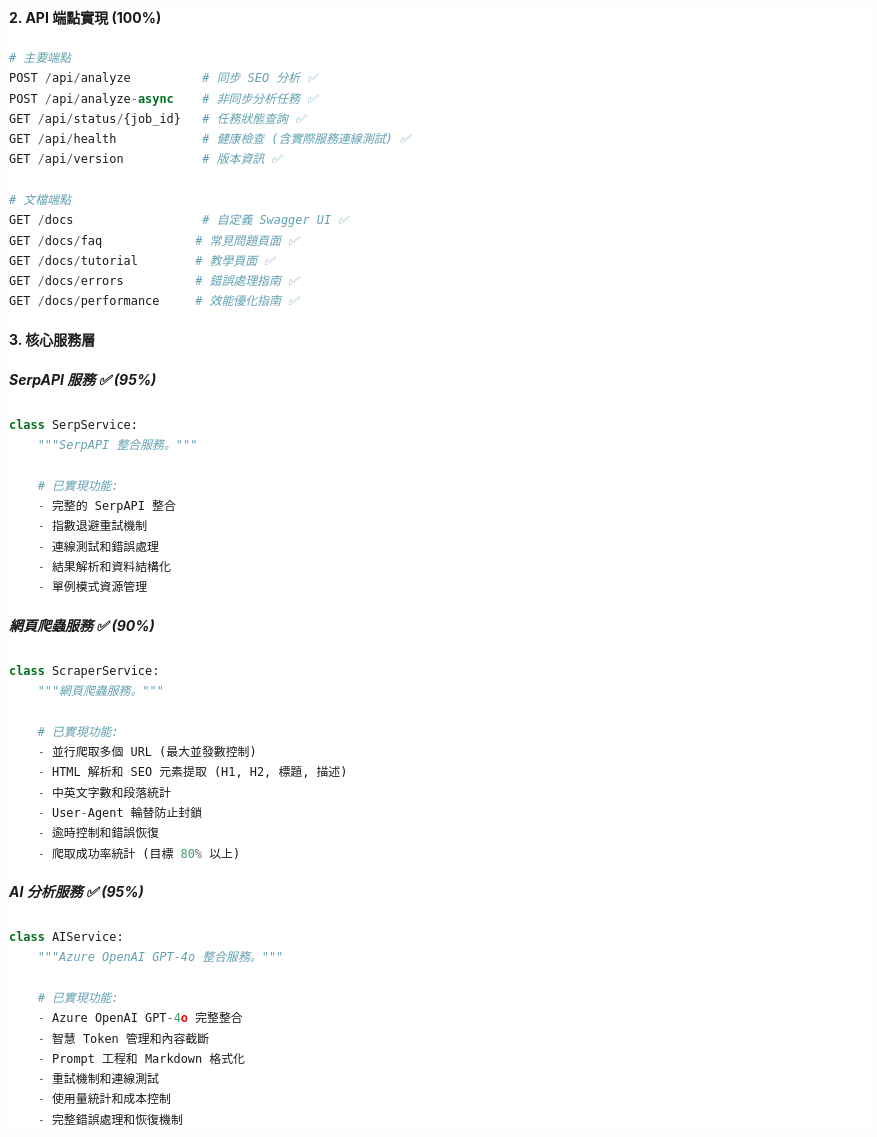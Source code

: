 #### 2. API 端點實現 (100%)
```python
# 主要端點
POST /api/analyze          # 同步 SEO 分析 ✅
POST /api/analyze-async    # 非同步分析任務 ✅
GET /api/status/{job_id}   # 任務狀態查詢 ✅
GET /api/health            # 健康檢查 (含實際服務連線測試) ✅
GET /api/version           # 版本資訊 ✅

# 文檔端點
GET /docs                  # 自定義 Swagger UI ✅
GET /docs/faq             # 常見問題頁面 ✅
GET /docs/tutorial        # 教學頁面 ✅
GET /docs/errors          # 錯誤處理指南 ✅
GET /docs/performance     # 效能優化指南 ✅
```

#### 3. 核心服務層

##### SerpAPI 服務 ✅ (95%)
```python
class SerpService:
    """SerpAPI 整合服務。"""
    
    # 已實現功能:
    - 完整的 SerpAPI 整合
    - 指數退避重試機制
    - 連線測試和錯誤處理
    - 結果解析和資料結構化
    - 單例模式資源管理
```

##### 網頁爬蟲服務 ✅ (90%)
```python
class ScraperService:
    """網頁爬蟲服務。"""
    
    # 已實現功能:
    - 並行爬取多個 URL (最大並發數控制)
    - HTML 解析和 SEO 元素提取 (H1, H2, 標題, 描述)
    - 中英文字數和段落統計
    - User-Agent 輪替防止封鎖
    - 逾時控制和錯誤恢復
    - 爬取成功率統計 (目標 80% 以上)
```

##### AI 分析服務 ✅ (95%)
```python
class AIService:
    """Azure OpenAI GPT-4o 整合服務。"""
    
    # 已實現功能:
    - Azure OpenAI GPT-4o 完整整合
    - 智慧 Token 管理和內容截斷
    - Prompt 工程和 Markdown 格式化
    - 重試機制和連線測試
    - 使用量統計和成本控制
    - 完整錯誤處理和恢復機制
```
